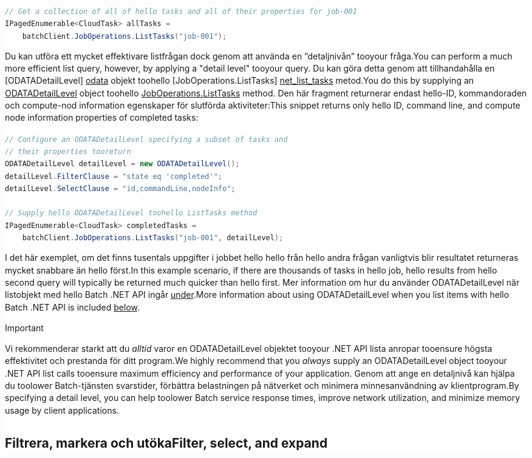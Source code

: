 ```csharp
// Get a collection of all of hello tasks and all of their properties for job-001
IPagedEnumerable<CloudTask> allTasks =
    batchClient.JobOperations.ListTasks("job-001");
```

<span data-ttu-id="61f24-121">Du kan utföra ett mycket effektivare listfrågan dock genom att använda en ”detaljnivån” tooyour fråga.</span><span class="sxs-lookup"><span data-stu-id="61f24-121">You can perform a much more efficient list query, however, by applying a "detail level" tooyour query.</span></span> <span data-ttu-id="61f24-122">Du kan göra detta genom att tillhandahålla en [ODATADetailLevel] [ odata] objekt toohello [JobOperations.ListTasks] [ net_list_tasks] metod.</span><span class="sxs-lookup"><span data-stu-id="61f24-122">You do this by supplying an [ODATADetailLevel][odata] object toohello [JobOperations.ListTasks][net_list_tasks] method.</span></span> <span data-ttu-id="61f24-123">Den här fragment returnerar endast hello-ID, kommandoraden och compute-nod information egenskaper för slutförda aktiviteter:</span><span class="sxs-lookup"><span data-stu-id="61f24-123">This snippet returns only hello ID, command line, and compute node information properties of completed tasks:</span></span>

```csharp
// Configure an ODATADetailLevel specifying a subset of tasks and
// their properties tooreturn
ODATADetailLevel detailLevel = new ODATADetailLevel();
detailLevel.FilterClause = "state eq 'completed'";
detailLevel.SelectClause = "id,commandLine,nodeInfo";

// Supply hello ODATADetailLevel toohello ListTasks method
IPagedEnumerable<CloudTask> completedTasks =
    batchClient.JobOperations.ListTasks("job-001", detailLevel);
```

<span data-ttu-id="61f24-124">I det här exemplet, om det finns tusentals uppgifter i jobbet hello hello från hello andra frågan vanligtvis blir resultatet returneras mycket snabbare än hello först.</span><span class="sxs-lookup"><span data-stu-id="61f24-124">In this example scenario, if there are thousands of tasks in hello job, hello results from hello second query will typically be returned much quicker than hello first.</span></span> <span data-ttu-id="61f24-125">Mer information om hur du använder ODATADetailLevel när listobjekt med hello Batch .NET API ingår [under](#efficient-querying-in-batch-net).</span><span class="sxs-lookup"><span data-stu-id="61f24-125">More information about using ODATADetailLevel when you list items with hello Batch .NET API is included [below](#efficient-querying-in-batch-net).</span></span>

> [!IMPORTANT]
> <span data-ttu-id="61f24-126">Vi rekommenderar starkt att du *alltid* varor en ODATADetailLevel objektet tooyour .NET API lista anropar tooensure högsta effektivitet och prestanda för ditt program.</span><span class="sxs-lookup"><span data-stu-id="61f24-126">We highly recommend that you *always* supply an ODATADetailLevel object tooyour .NET API list calls tooensure maximum efficiency and performance of your application.</span></span> <span data-ttu-id="61f24-127">Genom att ange en detaljnivå kan hjälpa du toolower Batch-tjänsten svarstider, förbättra belastningen på nätverket och minimera minnesanvändning av klientprogram.</span><span class="sxs-lookup"><span data-stu-id="61f24-127">By specifying a detail level, you can help toolower Batch service response times, improve network utilization, and minimize memory usage by client applications.</span></span>
> 
> 

## <a name="filter-select-and-expand"></a><span data-ttu-id="61f24-128">Filtrera, markera och utöka</span><span class="sxs-lookup"><span data-stu-id="61f24-128">Filter, select, and expand</span></span>

[api_net]: http://msdn.microsoft.com/library/azure/mt348682.aspx
[api_net_listjobs]: https://msdn.microsoft.com/library/azure/microsoft.azure.batch.joboperations.listjobs.aspx
[api_rest]: http://msdn.microsoft.com/library/azure/dn820158.aspx
[batch_metrics]: https://github.com/Azure/azure-batch-samples/tree/master/CSharp/BatchMetrics
[efficient_query_sample]: https://github.com/Azure/azure-batch-samples/tree/master/CSharp/ArticleProjects/EfficientListQueries
[forum]: https://social.msdn.microsoft.com/forums/azure/en-US/home?forum=azurebatch
[github_samples]: https://github.com/Azure/azure-batch-samples
[odata]: https://msdn.microsoft.com/library/azure/microsoft.azure.batch.odatadetaillevel.aspx
[odata_ctor]: https://msdn.microsoft.com/library/azure/dn866178.aspx
[odata_expand]: https://msdn.microsoft.com/library/azure/microsoft.azure.batch.odatadetaillevel.expandclause.aspx
[odata_filter]: https://msdn.microsoft.com/library/azure/microsoft.azure.batch.odatadetaillevel.filterclause.aspx
[odata_select]: https://msdn.microsoft.com/library/azure/microsoft.azure.batch.odatadetaillevel.selectclause.aspx
[net_list_certs]: https://msdn.microsoft.com/library/azure/microsoft.azure.batch.certificateoperations.listcertificates.aspx
[net_list_compute_nodes]: https://msdn.microsoft.com/library/azure/microsoft.azure.batch.pooloperations.listcomputenodes.aspx
[net_list_job_schedules]: https://msdn.microsoft.com/library/azure/microsoft.azure.batch.jobscheduleoperations.listjobschedules.aspx
[net_list_jobprep_status]: https://msdn.microsoft.com/library/azure/microsoft.azure.batch.joboperations.listjobpreparationandreleasetaskstatus.aspx
[net_list_jobs]: https://msdn.microsoft.com/library/azure/microsoft.azure.batch.joboperations.listjobs.aspx
[net_list_nodefiles]: https://msdn.microsoft.com/library/azure/microsoft.azure.batch.joboperations.listnodefiles.aspx
[net_list_pools]: https://msdn.microsoft.com/library/azure/microsoft.azure.batch.pooloperations.listpools.aspx
[net_list_schedule_jobs]: https://msdn.microsoft.com/library/azure/microsoft.azure.batch.jobscheduleoperations.listjobs.aspx
[net_list_task_files]: https://msdn.microsoft.com/library/azure/microsoft.azure.batch.cloudtask.listnodefiles.aspx
[net_list_tasks]: https://msdn.microsoft.com/library/azure/microsoft.azure.batch.joboperations.listtasks.aspx
[rest_list_certs]: https://msdn.microsoft.com/library/azure/dn820154.aspx
[rest_list_compute_nodes]: https://msdn.microsoft.com/library/azure/dn820159.aspx
[rest_list_job_schedules]: https://msdn.microsoft.com/library/azure/mt282174.aspx
[rest_list_jobprep_status]: https://msdn.microsoft.com/library/azure/mt282170.aspx
[rest_list_jobs]: https://msdn.microsoft.com/library/azure/dn820117.aspx
[rest_list_nodefiles]: https://msdn.microsoft.com/library/azure/dn820151.aspx
[rest_list_pools]: https://msdn.microsoft.com/library/azure/dn820101.aspx
[rest_list_schedule_jobs]: https://msdn.microsoft.com/library/azure/mt282169.aspx
[rest_list_task_files]: https://msdn.microsoft.com/library/azure/dn820142.aspx
[rest_list_tasks]: https://msdn.microsoft.com/library/azure/dn820187.aspx
[rest_get_cert]: https://msdn.microsoft.com/library/azure/dn820176.aspx
[rest_get_job]: https://msdn.microsoft.com/library/azure/dn820106.aspx
[rest_get_node]: https://msdn.microsoft.com/library/azure/dn820168.aspx
[rest_get_pool]: https://msdn.microsoft.com/library/azure/dn820165.aspx
[rest_get_schedule]: https://msdn.microsoft.com/library/azure/mt282171.aspx
[rest_get_task]: https://msdn.microsoft.com/library/azure/dn820133.aspx
[net_cert]: https://msdn.microsoft.com/library/azure/microsoft.azure.batch.certificate.aspx
[net_job]: https://msdn.microsoft.com/library/azure/microsoft.azure.batch.cloudjob.aspx
[net_node]: https://msdn.microsoft.com/library/azure/microsoft.azure.batch.computenode.aspx
[net_pool]: https://msdn.microsoft.com/library/azure/microsoft.azure.batch.cloudpool.aspx
[net_schedule]: https://msdn.microsoft.com/library/azure/microsoft.azure.batch.cloudjobschedule.aspx
[net_task]: https://msdn.microsoft.com/library/azure/microsoft.azure.batch.cloudtask.aspx
[rest_get_task_counts]: https://docs.microsoft.com/rest/api/batchservice/get-the-task-counts-for-a-job